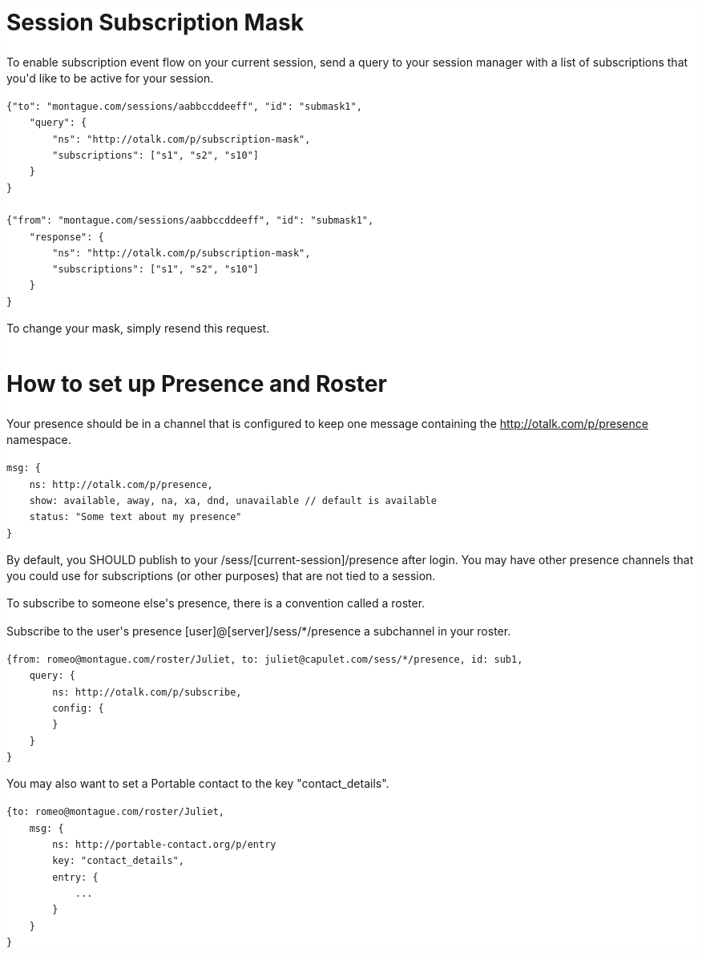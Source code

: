 # Session Subscription Mask

To enable subscription event flow on your current session, send a query to your session manager with a list of subscriptions that you'd like to be active for your session.

    {"to": "montague.com/sessions/aabbccddeeff", "id": "submask1",
        "query": {
            "ns": "http://otalk.com/p/subscription-mask",
            "subscriptions": ["s1", "s2", "s10"]
        }
    }
    
    {"from": "montague.com/sessions/aabbccddeeff", "id": "submask1",
        "response": {
            "ns": "http://otalk.com/p/subscription-mask",
            "subscriptions": ["s1", "s2", "s10"]
        }
    }

To change your mask, simply resend this request.


# How to set up Presence and Roster

Your presence should be in a channel that is configured to keep one message containing the http://otalk.com/p/presence namespace.

    msg: {
        ns: http://otalk.com/p/presence,
        show: available, away, na, xa, dnd, unavailable // default is available
        status: "Some text about my presence" 
    }

By default, you SHOULD publish to your /sess/[current-session]/presence after login.
You may have other presence channels that you could use for subscriptions (or other purposes) that are not tied to a session.

To subscribe to someone else's presence, there is a convention called a roster.

Subscribe to the user's presence [user]@[server]/sess/\*/presence a subchannel in your roster.

    {from: romeo@montague.com/roster/Juliet, to: juliet@capulet.com/sess/*/presence, id: sub1,
        query: {
            ns: http://otalk.com/p/subscribe,
            config: {
            }
        }
    }

You may also want to set a Portable contact to the key "contact\_details".
    
    {to: romeo@montague.com/roster/Juliet,
        msg: {
            ns: http://portable-contact.org/p/entry
            key: "contact_details",
            entry: {
                ...
            }
        }
    }
    